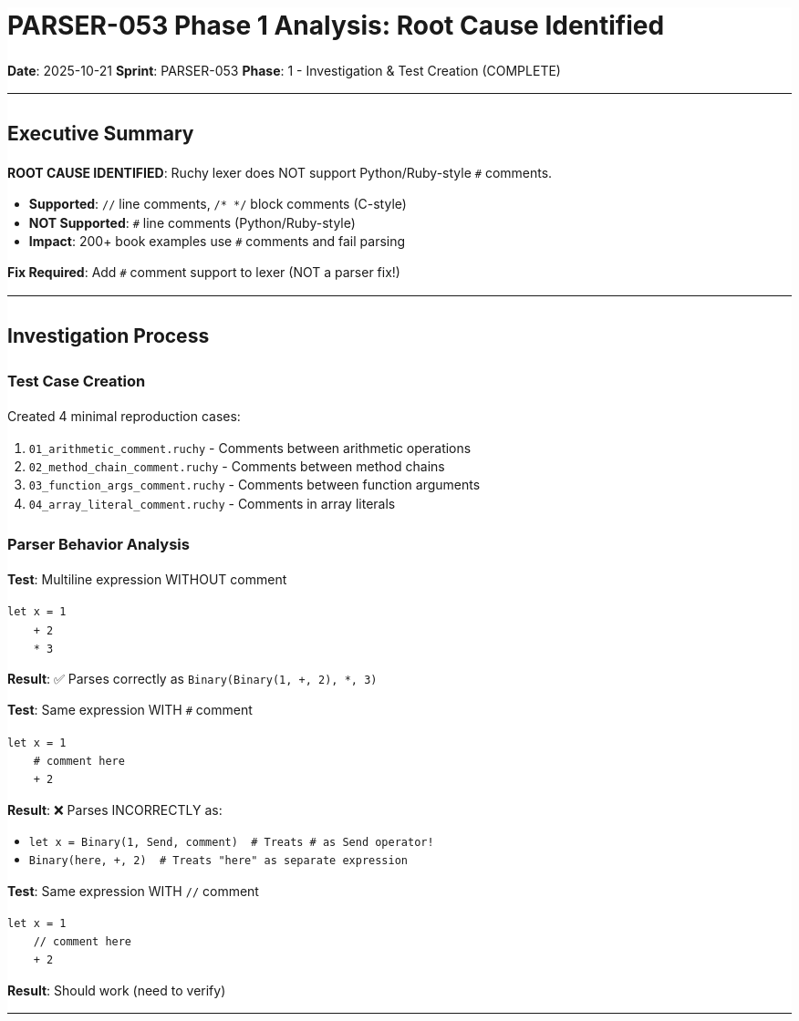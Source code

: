 # PARSER-053 Phase 1 Analysis: Root Cause Identified

**Date**: 2025-10-21
**Sprint**: PARSER-053
**Phase**: 1 - Investigation & Test Creation (COMPLETE)

---

## Executive Summary

**ROOT CAUSE IDENTIFIED**: Ruchy lexer does NOT support Python/Ruby-style `#` comments.
- **Supported**: `//` line comments, `/* */` block comments (C-style)
- **NOT Supported**: `#` line comments (Python/Ruby-style)
- **Impact**: 200+ book examples use `#` comments and fail parsing

**Fix Required**: Add `#` comment support to lexer (NOT a parser fix!)

---

## Investigation Process

### Test Case Creation
Created 4 minimal reproduction cases:
1. `01_arithmetic_comment.ruchy` - Comments between arithmetic operations
2. `02_method_chain_comment.ruchy` - Comments between method chains
3. `03_function_args_comment.ruchy` - Comments between function arguments
4. `04_array_literal_comment.ruchy` - Comments in array literals

### Parser Behavior Analysis

**Test**: Multiline expression WITHOUT comment
```ruchy
let x = 1
    + 2
    * 3
```
**Result**: ✅ Parses correctly as `Binary(Binary(1, +, 2), *, 3)`

**Test**: Same expression WITH `#` comment
```ruchy
let x = 1
    # comment here
    + 2
```
**Result**: ❌ Parses INCORRECTLY as:
- `let x = Binary(1, Send, comment)  # Treats # as Send operator!`
- `Binary(here, +, 2)  # Treats "here" as separate expression`

**Test**: Same expression WITH `//` comment
```ruchy
let x = 1
    // comment here
    + 2
```
**Result**: Should work (need to verify)

---